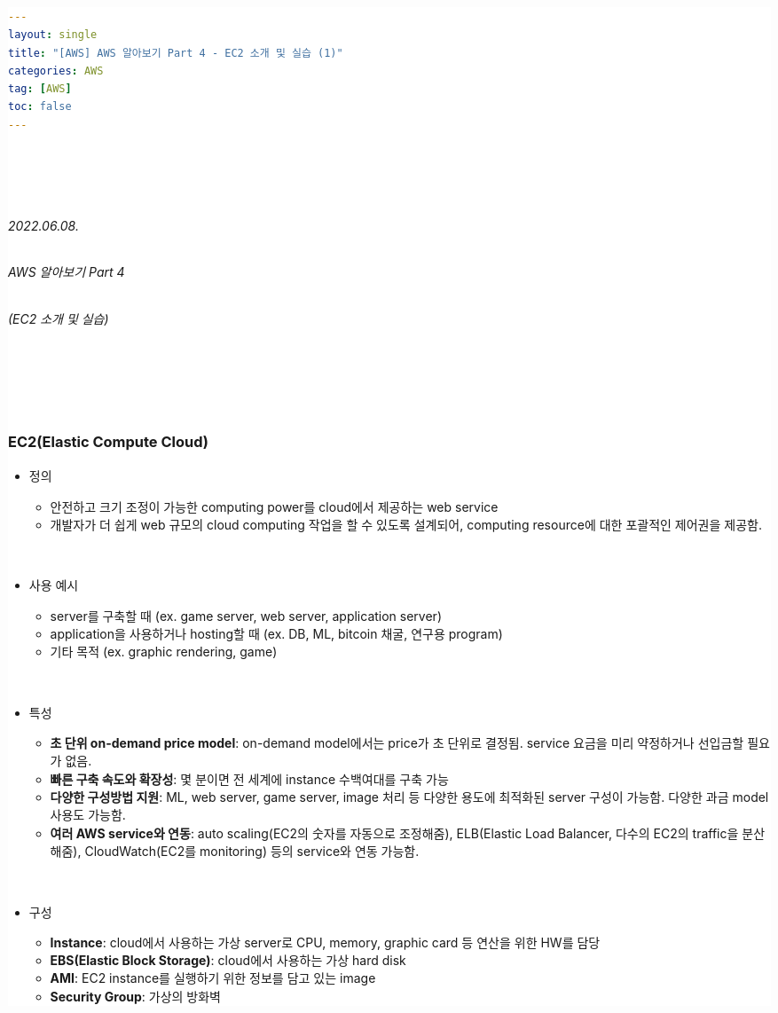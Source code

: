 ```yaml
---
layout: single
title: "[AWS] AWS 알아보기 Part 4 - EC2 소개 및 실습 (1)"
categories: AWS
tag: [AWS]
toc: false
---
```


<br>
<br>
<br>

###### 2022.06.08.
###### AWS 알아보기 Part 4
###### (EC2 소개 및 실습)

<br>
<br>
<br>


### EC2(Elastic Compute Cloud)

- 정의

  * 안전하고 크기 조정이 가능한 computing power를 cloud에서 제공하는 web service
  * 개발자가 더 쉽게 web 규모의 cloud computing 작업을 할 수 있도록 설계되어, computing resource에 대한 포괄적인 제어권을 제공함.

<br>

- 사용 예시

  * server를 구축할 때 (ex. game server, web server, application server)
  * application을 사용하거나 hosting할 때 (ex. DB, ML, bitcoin 채굴, 연구용 program)
  * 기타 목적 (ex. graphic rendering, game)

<br>

- 특성

  * **초 단위 on-demand price model**: on-demand model에서는 price가 초 단위로 결정됨. service 요금을 미리 약정하거나 선입금할 필요가 없음.
  * **빠른 구축 속도와 확장성**: 몇 분이면 전 세계에 instance 수백여대를 구축 가능
  * **다양한 구성방법 지원**: ML, web server, game server, image 처리 등 다양한 용도에 최적화된 server 구성이 가능함. 다양한 과금 model 사용도 가능함.
  * **여러 AWS service와 연동**: auto scaling(EC2의 숫자를 자동으로 조정해줌), ELB(Elastic Load Balancer, 다수의 EC2의 traffic을 분산해줌), CloudWatch(EC2를 monitoring) 등의 service와 연동 가능함.

<br>

- 구성

  * **Instance**: cloud에서 사용하는 가상 server로 CPU, memory, graphic card 등 연산을 위한 HW를 담당
  * **EBS(Elastic Block Storage)**: cloud에서 사용하는 가상 hard disk
  * **AMI**: EC2 instance를 실행하기 위한 정보를 담고 있는 image
  * **Security Group**: 가상의 방화벽
